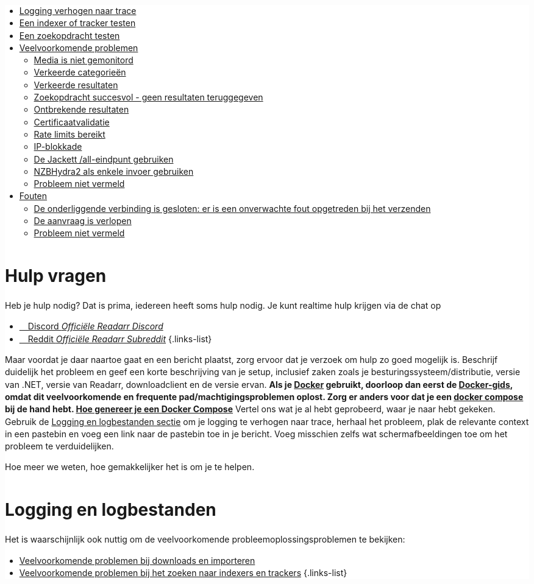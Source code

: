   - [Logging verhogen naar trace](#logging-verhogen-naar-trace)
  - [Een indexer of tracker testen](#een-indexer-of-tracker-testen)
  - [Een zoekopdracht testen](#een-zoekopdracht-testen)
  - [Veelvoorkomende problemen](#veelvoorkomende-problemen-1)
    - [Media is niet gemonitord](#media-is-niet-gemonitord)
    - [Verkeerde categorieën](#verkeerde-categorieën)
    - [Verkeerde resultaten](#verkeerde-resultaten)
    - [Zoekopdracht succesvol - geen resultaten teruggegeven](#zoekopdracht-succesvol-geen-resultaten-teruggegeven)
    - [Ontbrekende resultaten](#ontbrekende-resultaten)
    - [Certificaatvalidatie](#certificaatvalidatie)
    - [Rate limits bereikt](#rate-limits-bereikt)
    - [IP-blokkade](#ip-blokkade)
    - [De Jackett /all-eindpunt gebruiken](#de-jackett-all-eindpunt-gebruiken)
    - [NZBHydra2 als enkele invoer gebruiken](#nzbhydra2-als-enkele-invoer-gebruiken)
    - [Probleem niet vermeld](#probleem-niet-vermeld-1)
  - [Fouten](#fouten)
    - [De onderliggende verbinding is gesloten: er is een onverwachte fout opgetreden bij het verzenden](#de-onderliggende-verbinding-is-gesloten-er-is-een-onverwachte-fout-opgetreden-bij-het-verzenden)
    - [De aanvraag is verlopen](#de-aanvraag-is-verlopen)
    - [Probleem niet vermeld](#probleem-niet-vermeld-2)

# Hulp vragen

Heb je hulp nodig? Dat is prima, iedereen heeft soms hulp nodig. Je kunt realtime hulp krijgen via de chat op

- [<i class="fab fa-discord"></i>&emsp;Discord *Officiële Readarr Discord*](https://readarr.com/discord)
- [<i class="fab fa-reddit"></i>&emsp;Reddit *Officiële Readarr Subreddit*](https://reddit.com/r/readarr)
{.links-list}

Maar voordat je daar naartoe gaat en een bericht plaatst, zorg ervoor dat je verzoek om hulp zo goed mogelijk is. Beschrijf duidelijk het probleem en geef een korte beschrijving van je setup, inclusief zaken zoals je besturingssysteem/distributie, versie van .NET, versie van Readarr, downloadclient en de versie ervan. **Als je [Docker](https://www.docker.com/) gebruikt, doorloop dan eerst de [Docker-gids](/docker-guide), omdat dit veelvoorkomende en frequente pad/machtigingsproblemen oplost. Zorg er anders voor dat je een [docker compose](/docker-guide#docker-compose) bij de hand hebt. [Hoe genereer je een Docker Compose](https://trash-guides.info/compose)** Vertel ons wat je al hebt geprobeerd, waar je naar hebt gekeken. Gebruik de [Logging en logbestanden sectie](#logging-en-logbestanden) om je logging te verhogen naar trace, herhaal het probleem, plak de relevante context in een pastebin en voeg een link naar de pastebin toe in je bericht. Voeg misschien zelfs wat schermafbeeldingen toe om het probleem te verduidelijken.

Hoe meer we weten, hoe gemakkelijker het is om je te helpen.

# Logging en logbestanden

Het is waarschijnlijk ook nuttig om de veelvoorkomende probleemoplossingsproblemen te bekijken:
- [Veelvoorkomende problemen bij downloads en importeren](#veelvoorkomende-problemen)
- [Veelvoorkomende problemen bij het zoeken naar indexers en trackers](#veelvoorkomende-problemen-1)
{.links-list}
